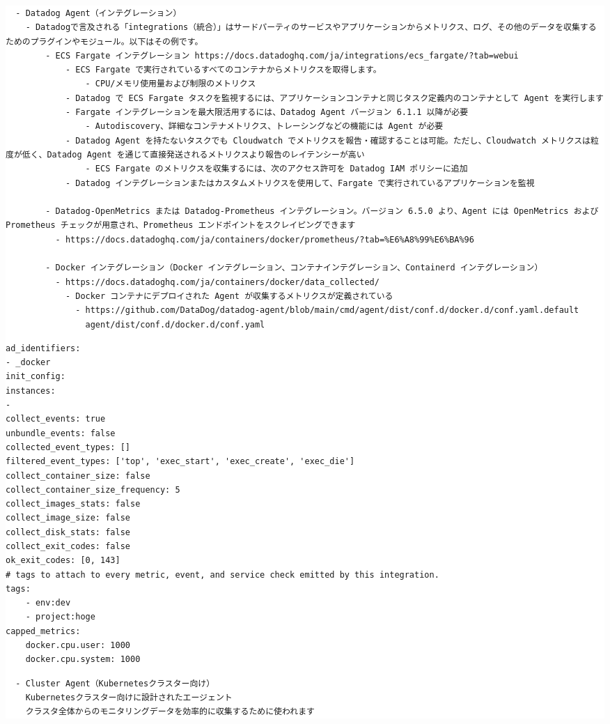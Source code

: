       - Datadog Agent（インテグレーション）
        - Datadogで言及される「integrations（統合）」はサードパーティのサービスやアプリケーションからメトリクス、ログ、その他のデータを収集するためのプラグインやモジュール。以下はその例です。
            - ECS Fargate インテグレーション https://docs.datadoghq.com/ja/integrations/ecs_fargate/?tab=webui
                - ECS Fargate で実行されているすべてのコンテナからメトリクスを取得します。
                    - CPU/メモリ使用量および制限のメトリクス
                - Datadog で ECS Fargate タスクを監視するには、アプリケーションコンテナと同じタスク定義内のコンテナとして Agent を実行します
                - Fargate インテグレーションを最大限活用するには、Datadog Agent バージョン 6.1.1 以降が必要
                    - Autodiscovery、詳細なコンテナメトリクス、トレーシングなどの機能には Agent が必要
                - Datadog Agent を持たないタスクでも Cloudwatch でメトリクスを報告・確認することは可能。ただし、Cloudwatch メトリクスは粒度が低く、Datadog Agent を通じて直接発送されるメトリクスより報告のレイテンシーが高い
                    - ECS Fargate のメトリクスを収集するには、次のアクセス許可を Datadog IAM ポリシーに追加
                - Datadog インテグレーションまたはカスタムメトリクスを使用して、Fargate で実行されているアプリケーションを監視

            - Datadog-OpenMetrics または Datadog-Prometheus インテグレーション。バージョン 6.5.0 より、Agent には OpenMetrics および Prometheus チェックが用意され、Prometheus エンドポイントをスクレイピングできます
              - https://docs.datadoghq.com/ja/containers/docker/prometheus/?tab=%E6%A8%99%E6%BA%96

            - Docker インテグレーション（Docker インテグレーション、コンテナインテグレーション、Containerd インテグレーション）
              - https://docs.datadoghq.com/ja/containers/docker/data_collected/
                - Docker コンテナにデプロイされた Agent が収集するメトリクスが定義されている
                  - https://github.com/DataDog/datadog-agent/blob/main/cmd/agent/dist/conf.d/docker.d/conf.yaml.default
                    agent/dist/conf.d/docker.d/conf.yaml


```
ad_identifiers:
- _docker
init_config:
instances:
-
collect_events: true
unbundle_events: false
collected_event_types: []
filtered_event_types: ['top', 'exec_start', 'exec_create', 'exec_die']
collect_container_size: false
collect_container_size_frequency: 5
collect_images_stats: false
collect_image_size: false
collect_disk_stats: false
collect_exit_codes: false
ok_exit_codes: [0, 143]
# tags to attach to every metric, event, and service check emitted by this integration.
tags: 
    - env:dev
    - project:hoge
capped_metrics: 
    docker.cpu.user: 1000
    docker.cpu.system: 1000
```

      - Cluster Agent（Kubernetesクラスター向け）
        Kubernetesクラスター向けに設計されたエージェント
        クラスタ全体からのモニタリングデータを効率的に収集するために使われます
